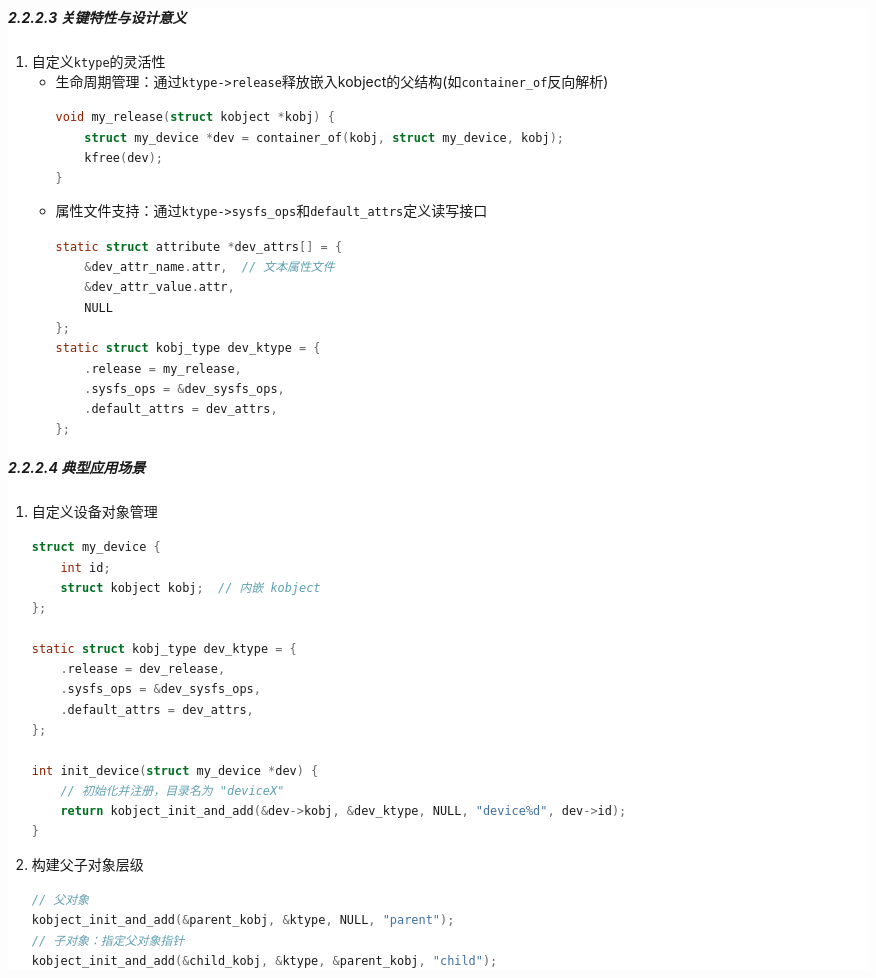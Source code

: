 ##### 2.2.2.3 关键特性与设计意义

1. 自定义`ktype`的灵活性
    + 生命周期管理：通过`ktype->release`释放嵌入kobject的父结构(如`container_of`反向解析)
        ```c
        void my_release(struct kobject *kobj) {
            struct my_device *dev = container_of(kobj, struct my_device, kobj);
            kfree(dev);
        }
        ```
    + 属性文件支持：通过`ktype->sysfs_ops`和`default_attrs`定义读写接口
        ```c
        static struct attribute *dev_attrs[] = {
            &dev_attr_name.attr,  // 文本属性文件
            &dev_attr_value.attr,
            NULL
        };
        static struct kobj_type dev_ktype = {
            .release = my_release,
            .sysfs_ops = &dev_sysfs_ops,
            .default_attrs = dev_attrs,
        };
        ```

##### 2.2.2.4 典型应用场景

1. 自定义设备对象管理

    ```c
    struct my_device {
        int id;
        struct kobject kobj;  // 内嵌 kobject
    };

    static struct kobj_type dev_ktype = {
        .release = dev_release,
        .sysfs_ops = &dev_sysfs_ops,
        .default_attrs = dev_attrs,
    };

    int init_device(struct my_device *dev) {
        // 初始化并注册，目录名为 "deviceX"
        return kobject_init_and_add(&dev->kobj, &dev_ktype, NULL, "device%d", dev->id);
    }
    ```

2. 构建父子对象层级

    ```c
    // 父对象
    kobject_init_and_add(&parent_kobj, &ktype, NULL, "parent");
    // 子对象：指定父对象指针
    kobject_init_and_add(&child_kobj, &ktype, &parent_kobj, "child");
    ```
